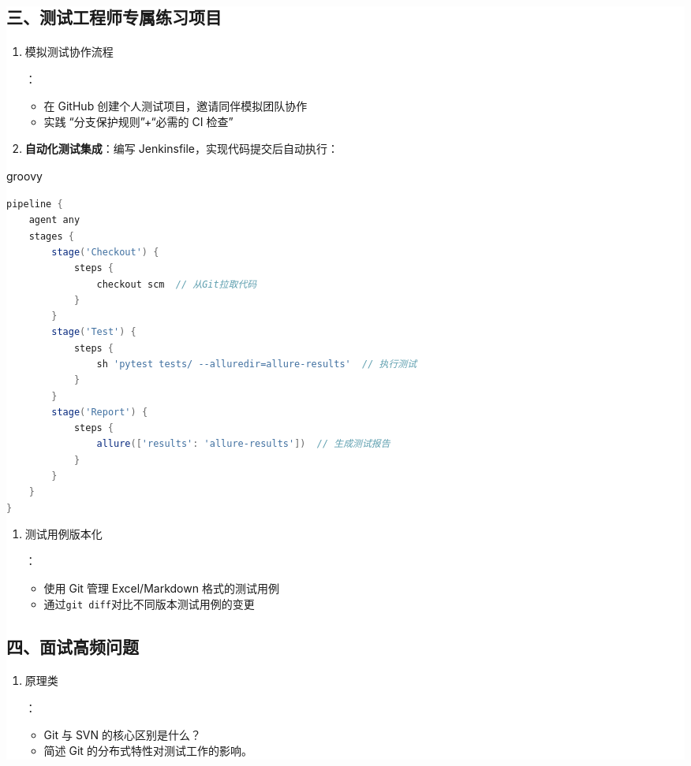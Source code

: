 ## 三、测试工程师专属练习项目

1. 模拟测试协作流程

   ：

   - 在 GitHub 创建个人测试项目，邀请同伴模拟团队协作
   - 实践 “分支保护规则”+“必需的 CI 检查”

2. **自动化测试集成**：编写 Jenkinsfile，实现代码提交后自动执行：

groovy











```groovy
pipeline {
    agent any
    stages {
        stage('Checkout') {
            steps {
                checkout scm  // 从Git拉取代码
            }
        }
        stage('Test') {
            steps {
                sh 'pytest tests/ --alluredir=allure-results'  // 执行测试
            }
        }
        stage('Report') {
            steps {
                allure(['results': 'allure-results'])  // 生成测试报告
            }
        }
    }
}
```

1. 测试用例版本化

   ：

   - 使用 Git 管理 Excel/Markdown 格式的测试用例
   - 通过`git diff`对比不同版本测试用例的变更

## 四、面试高频问题

1. 原理类

   ：

   - Git 与 SVN 的核心区别是什么？
   - 简述 Git 的分布式特性对测试工作的影响。
